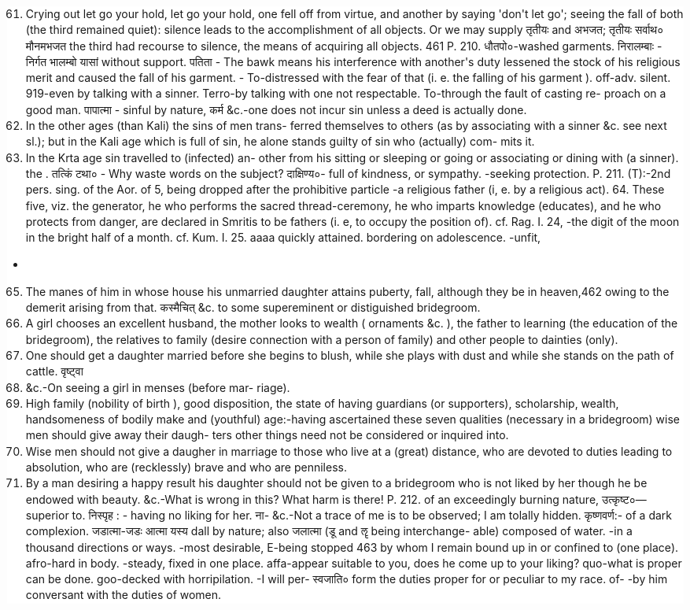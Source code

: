 61. Crying out let go your hold, let go your hold, one fell off from virtue, and another by saying 'don't let go'; seeing the fall of both (the third remained quiet): silence leads to the accomplishment of all objects. Or we may supply तृतीयः and अभजत; तृतीयः सर्वाथ० मौनमभजत the third had recourse to silence, the means of acquiring all objects. 
461 
P. 210. धौतपो०-washed garments. निरालम्बाः - निर्गत भालम्बो यासां without support. पतिता - The bawk means his interference with another's duty lessened the stock of his religious merit and caused the fall of his garment. - To-distressed with the fear of that (i. e. the falling of his garment ). off-adv. silent. 919-even by talking with a sinner. Terro-by talking with one not respectable. To-through the fault of casting re- proach on a good man. पापात्मा - sinful by nature, कर्म &c.-one does not incur sin unless a deed is actually 
done. 
62. In the other ages (than Kali) the sins of men trans- ferred themselves to others (as by associating with a sinner &c. see next sl.); but in the Kali age which is full of sin, he alone stands guilty of sin who (actually) com- mits it. 
63. In the Krta age sin travelled to (infected) an- other from his sitting or sleeping or going or associating or dining with (a sinner). 
the 
. 
तत्किं टथा० - Why waste words on the subject? दाक्षिण्य०- full of kindness, or sympathy. -seeking protection. P. 211. (T):-2nd pers. sing. of the Aor. of 5, 
being dropped after the prohibitive particle -a religious father (i, e. by a religious act). 64. These five, viz. the generator, he who performs the sacred thread-ceremony, he who imparts knowledge (educates), and he who protects from danger, are declared in Smritis to be fathers (i. e, to occupy the position of). cf. Rag. I. 24, 
-the digit of the moon in the bright half of a month. cf. Kum. I. 25. aaaa quickly attained. 
bordering on adolescence. 
-unfit, 
- 
65. The manes of him in whose house his unmarried daughter attains puberty, fall, although they be in heaven,462 
owing to the demerit arising from that. कस्मैचित् &c. to some supereminent or distiguished bridegroom. 
66. A girl chooses an excellent husband, the mother looks to wealth ( ornaments &c. ), the father to learning (the education of the bridegroom), the relatives to family (desire connection with a person of family) and other people to dainties (only). 
67. One should get a daughter married before she begins to blush, while she plays with dust and while she stands on the path of cattle. 
वृष्ट्वा 
68. &c.-On seeing a girl in menses (before mar- riage). 
69. High family (nobility of birth ), good disposition, the state of having guardians (or supporters), scholarship, wealth, handsomeness of bodily make and (youthful) age:-having ascertained these seven qualities (necessary in a bridegroom) wise men should give away their daugh- ters other things need not be considered or inquired into. 
70. Wise men should not give a daugher in marriage to those who live at a (great) distance, who are devoted to duties leading to absolution, who are (recklessly) brave and who are penniless. 
71. By a man desiring a happy result his daughter should not be given to a bridegroom who is not liked by her though he be endowed with beauty. 
&c.-What is wrong in this? What harm 
is there! 
P. 212. 
of an exceedingly burning nature, उत्कृष्ट०—superior to. निस्पृह : - having no liking for her. ना- &c.-Not a trace of me is to be observed; I am tolally hidden. कृष्णवर्ण:- of a dark complexion. जडात्मा-जडः आत्मा यस्य dall by nature; also जलात्मा (डू and ॡ being interchange- able) composed of water. -in a thousand directions 
or ways. 
-most desirable, 
E-being stopped 
463 
by whom I remain bound up in or confined to (one place). afro-hard in body. -steady, fixed in one place. affa-appear suitable to you, does he come up to your liking? quo-what is proper can be done. goo-decked with horripilation. -I will per- 
स्वजाति० form the duties proper for or peculiar to my race. of- 
-by him conversant with the duties of women. 